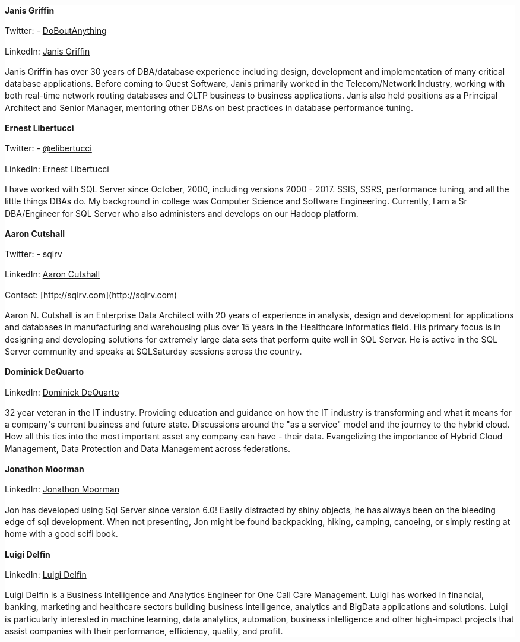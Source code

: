**Janis Griffin**
 
Twitter:  - [DoBoutAnything](https://www.twitter.com/DoBoutAnything)
 
LinkedIn: [Janis Griffin](http://www.linkedin.com/pub/janis-griffin/0/914/aba)
 
Janis Griffin has over 30 years of DBA/database experience including design, development and implementation of many critical database applications. Before coming to Quest Software, Janis primarily worked in the Telecom/Network Industry, working with both real-time network routing databases and OLTP business to business applications.  Janis also held positions as a Principal Architect and Senior Manager, mentoring other DBAs on best practices in database performance tuning.
 
**Ernest Libertucci**
 
Twitter:  - [@elibertucci](https://www.twitter.com/@elibertucci)
 
LinkedIn: [Ernest Libertucci](http://www.linkedin.com/in/ernestlibertucci)
 
I have worked with SQL Server since October, 2000, including versions 2000 - 2017. SSIS, SSRS, performance tuning, and all the little things DBAs do. My background in college was Computer Science and Software Engineering. Currently, I am a Sr DBA/Engineer for SQL Server who also administers and develops on our Hadoop platform.
 
**Aaron Cutshall**
 
Twitter:  - [sqlrv](https://www.twitter.com/sqlrv)
 
LinkedIn: [Aaron Cutshall](https://www.linkedin.com/in/sqlrv)
 
Contact: [http://sqlrv.com](http://sqlrv.com)
 
Aaron N. Cutshall is an Enterprise Data Architect with 20 years of experience in analysis, design and development for applications and databases in manufacturing and warehousing plus over 15 years in the Healthcare Informatics field.  His primary focus is in designing and developing solutions for extremely large data sets that perform quite well in SQL Server.  He is active in the SQL Server community and speaks at SQLSaturday sessions across the country.
 
**Dominick DeQuarto**
 
LinkedIn: [Dominick DeQuarto](https://www.linkedin.com/in/dominick-dequarto-b4b87a1?trk=hp-identity-photo)
 
32 year veteran in the IT industry.  Providing education and guidance on how the IT industry is transforming and what it means for a company's current business and future state.  Discussions around the "as a service" model and the journey to the hybrid cloud.  How all this ties into the most important asset any company can have - their data.  Evangelizing the importance of Hybrid Cloud Management, Data Protection and Data Management across federations.
 
**Jonathon Moorman**
 
LinkedIn: [Jonathon Moorman](https://www.linkedin.com/in/jonathonmoorman)
 
Jon has developed using Sql Server since version 6.0! Easily distracted by shiny objects, he has always been on the bleeding edge of sql development. When not presenting, Jon might be found backpacking, hiking, camping, canoeing, or simply resting at home with a good scifi book.
 
**Luigi Delfin**
 
LinkedIn: [Luigi Delfin](https://www.linkedin.com/in/luigi-delfin-5656193/)
 
Luigi Delfin is a Business Intelligence and Analytics Engineer for One Call Care Management.  Luigi has worked in financial, banking, marketing and healthcare sectors building business intelligence, analytics and BigData applications and solutions.  Luigi is particularly interested in machine learning, data analytics, automation, business intelligence and other high-impact projects that assist companies with their performance, efficiency, quality, and profit.
 